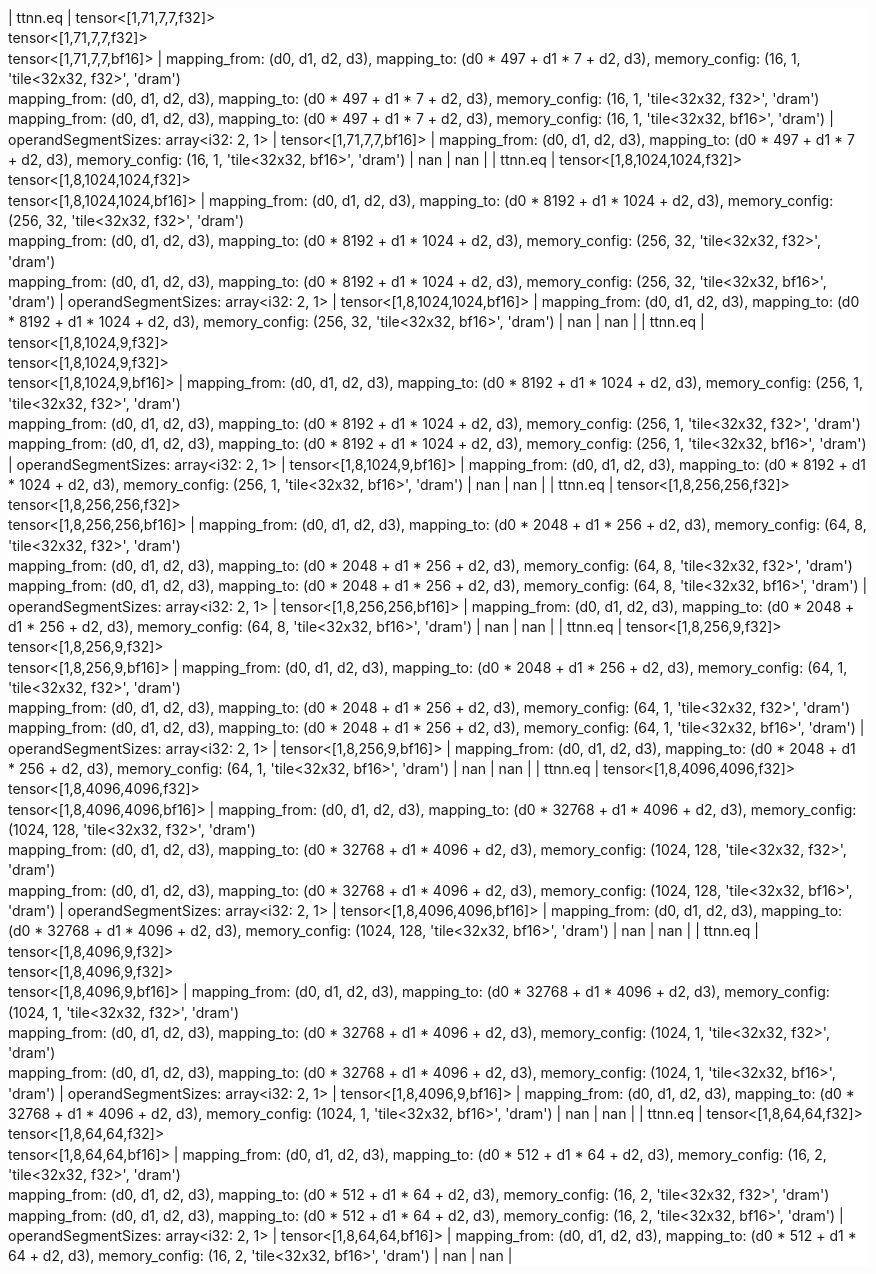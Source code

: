 | ttnn.eq | tensor<[1,71,7,7,f32]> <br> tensor<[1,71,7,7,f32]> <br> tensor<[1,71,7,7,bf16]> | mapping_from: (d0, d1, d2, d3), mapping_to: (d0 * 497 + d1 * 7 + d2, d3), memory_config: (16, 1, 'tile<32x32, f32>', 'dram') <br> mapping_from: (d0, d1, d2, d3), mapping_to: (d0 * 497 + d1 * 7 + d2, d3), memory_config: (16, 1, 'tile<32x32, f32>', 'dram') <br> mapping_from: (d0, d1, d2, d3), mapping_to: (d0 * 497 + d1 * 7 + d2, d3), memory_config: (16, 1, 'tile<32x32, bf16>', 'dram') | operandSegmentSizes: array<i32: 2, 1> | tensor<[1,71,7,7,bf16]> | mapping_from: (d0, d1, d2, d3), mapping_to: (d0 * 497 + d1 * 7 + d2, d3), memory_config: (16, 1, 'tile<32x32, bf16>', 'dram') | nan | nan |
| ttnn.eq | tensor<[1,8,1024,1024,f32]> <br> tensor<[1,8,1024,1024,f32]> <br> tensor<[1,8,1024,1024,bf16]> | mapping_from: (d0, d1, d2, d3), mapping_to: (d0 * 8192 + d1 * 1024 + d2, d3), memory_config: (256, 32, 'tile<32x32, f32>', 'dram') <br> mapping_from: (d0, d1, d2, d3), mapping_to: (d0 * 8192 + d1 * 1024 + d2, d3), memory_config: (256, 32, 'tile<32x32, f32>', 'dram') <br> mapping_from: (d0, d1, d2, d3), mapping_to: (d0 * 8192 + d1 * 1024 + d2, d3), memory_config: (256, 32, 'tile<32x32, bf16>', 'dram') | operandSegmentSizes: array<i32: 2, 1> | tensor<[1,8,1024,1024,bf16]> | mapping_from: (d0, d1, d2, d3), mapping_to: (d0 * 8192 + d1 * 1024 + d2, d3), memory_config: (256, 32, 'tile<32x32, bf16>', 'dram') | nan | nan |
| ttnn.eq | tensor<[1,8,1024,9,f32]> <br> tensor<[1,8,1024,9,f32]> <br> tensor<[1,8,1024,9,bf16]> | mapping_from: (d0, d1, d2, d3), mapping_to: (d0 * 8192 + d1 * 1024 + d2, d3), memory_config: (256, 1, 'tile<32x32, f32>', 'dram') <br> mapping_from: (d0, d1, d2, d3), mapping_to: (d0 * 8192 + d1 * 1024 + d2, d3), memory_config: (256, 1, 'tile<32x32, f32>', 'dram') <br> mapping_from: (d0, d1, d2, d3), mapping_to: (d0 * 8192 + d1 * 1024 + d2, d3), memory_config: (256, 1, 'tile<32x32, bf16>', 'dram') | operandSegmentSizes: array<i32: 2, 1> | tensor<[1,8,1024,9,bf16]> | mapping_from: (d0, d1, d2, d3), mapping_to: (d0 * 8192 + d1 * 1024 + d2, d3), memory_config: (256, 1, 'tile<32x32, bf16>', 'dram') | nan | nan |
| ttnn.eq | tensor<[1,8,256,256,f32]> <br> tensor<[1,8,256,256,f32]> <br> tensor<[1,8,256,256,bf16]> | mapping_from: (d0, d1, d2, d3), mapping_to: (d0 * 2048 + d1 * 256 + d2, d3), memory_config: (64, 8, 'tile<32x32, f32>', 'dram') <br> mapping_from: (d0, d1, d2, d3), mapping_to: (d0 * 2048 + d1 * 256 + d2, d3), memory_config: (64, 8, 'tile<32x32, f32>', 'dram') <br> mapping_from: (d0, d1, d2, d3), mapping_to: (d0 * 2048 + d1 * 256 + d2, d3), memory_config: (64, 8, 'tile<32x32, bf16>', 'dram') | operandSegmentSizes: array<i32: 2, 1> | tensor<[1,8,256,256,bf16]> | mapping_from: (d0, d1, d2, d3), mapping_to: (d0 * 2048 + d1 * 256 + d2, d3), memory_config: (64, 8, 'tile<32x32, bf16>', 'dram') | nan | nan |
| ttnn.eq | tensor<[1,8,256,9,f32]> <br> tensor<[1,8,256,9,f32]> <br> tensor<[1,8,256,9,bf16]> | mapping_from: (d0, d1, d2, d3), mapping_to: (d0 * 2048 + d1 * 256 + d2, d3), memory_config: (64, 1, 'tile<32x32, f32>', 'dram') <br> mapping_from: (d0, d1, d2, d3), mapping_to: (d0 * 2048 + d1 * 256 + d2, d3), memory_config: (64, 1, 'tile<32x32, f32>', 'dram') <br> mapping_from: (d0, d1, d2, d3), mapping_to: (d0 * 2048 + d1 * 256 + d2, d3), memory_config: (64, 1, 'tile<32x32, bf16>', 'dram') | operandSegmentSizes: array<i32: 2, 1> | tensor<[1,8,256,9,bf16]> | mapping_from: (d0, d1, d2, d3), mapping_to: (d0 * 2048 + d1 * 256 + d2, d3), memory_config: (64, 1, 'tile<32x32, bf16>', 'dram') | nan | nan |
| ttnn.eq | tensor<[1,8,4096,4096,f32]> <br> tensor<[1,8,4096,4096,f32]> <br> tensor<[1,8,4096,4096,bf16]> | mapping_from: (d0, d1, d2, d3), mapping_to: (d0 * 32768 + d1 * 4096 + d2, d3), memory_config: (1024, 128, 'tile<32x32, f32>', 'dram') <br> mapping_from: (d0, d1, d2, d3), mapping_to: (d0 * 32768 + d1 * 4096 + d2, d3), memory_config: (1024, 128, 'tile<32x32, f32>', 'dram') <br> mapping_from: (d0, d1, d2, d3), mapping_to: (d0 * 32768 + d1 * 4096 + d2, d3), memory_config: (1024, 128, 'tile<32x32, bf16>', 'dram') | operandSegmentSizes: array<i32: 2, 1> | tensor<[1,8,4096,4096,bf16]> | mapping_from: (d0, d1, d2, d3), mapping_to: (d0 * 32768 + d1 * 4096 + d2, d3), memory_config: (1024, 128, 'tile<32x32, bf16>', 'dram') | nan | nan |
| ttnn.eq | tensor<[1,8,4096,9,f32]> <br> tensor<[1,8,4096,9,f32]> <br> tensor<[1,8,4096,9,bf16]> | mapping_from: (d0, d1, d2, d3), mapping_to: (d0 * 32768 + d1 * 4096 + d2, d3), memory_config: (1024, 1, 'tile<32x32, f32>', 'dram') <br> mapping_from: (d0, d1, d2, d3), mapping_to: (d0 * 32768 + d1 * 4096 + d2, d3), memory_config: (1024, 1, 'tile<32x32, f32>', 'dram') <br> mapping_from: (d0, d1, d2, d3), mapping_to: (d0 * 32768 + d1 * 4096 + d2, d3), memory_config: (1024, 1, 'tile<32x32, bf16>', 'dram') | operandSegmentSizes: array<i32: 2, 1> | tensor<[1,8,4096,9,bf16]> | mapping_from: (d0, d1, d2, d3), mapping_to: (d0 * 32768 + d1 * 4096 + d2, d3), memory_config: (1024, 1, 'tile<32x32, bf16>', 'dram') | nan | nan |
| ttnn.eq | tensor<[1,8,64,64,f32]> <br> tensor<[1,8,64,64,f32]> <br> tensor<[1,8,64,64,bf16]> | mapping_from: (d0, d1, d2, d3), mapping_to: (d0 * 512 + d1 * 64 + d2, d3), memory_config: (16, 2, 'tile<32x32, f32>', 'dram') <br> mapping_from: (d0, d1, d2, d3), mapping_to: (d0 * 512 + d1 * 64 + d2, d3), memory_config: (16, 2, 'tile<32x32, f32>', 'dram') <br> mapping_from: (d0, d1, d2, d3), mapping_to: (d0 * 512 + d1 * 64 + d2, d3), memory_config: (16, 2, 'tile<32x32, bf16>', 'dram') | operandSegmentSizes: array<i32: 2, 1> | tensor<[1,8,64,64,bf16]> | mapping_from: (d0, d1, d2, d3), mapping_to: (d0 * 512 + d1 * 64 + d2, d3), memory_config: (16, 2, 'tile<32x32, bf16>', 'dram') | nan | nan |